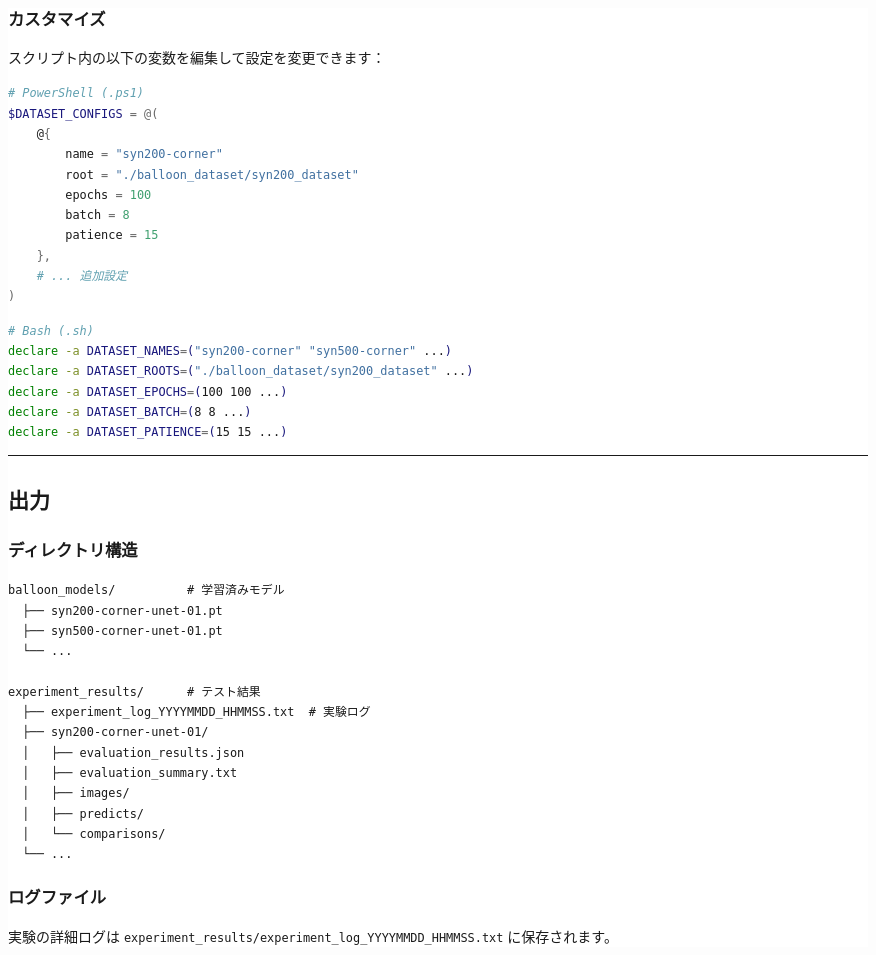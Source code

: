 ### カスタマイズ

スクリプト内の以下の変数を編集して設定を変更できます：

```powershell
# PowerShell (.ps1)
$DATASET_CONFIGS = @(
    @{
        name = "syn200-corner"
        root = "./balloon_dataset/syn200_dataset"
        epochs = 100
        batch = 8
        patience = 15
    },
    # ... 追加設定
)
```

```bash
# Bash (.sh)
declare -a DATASET_NAMES=("syn200-corner" "syn500-corner" ...)
declare -a DATASET_ROOTS=("./balloon_dataset/syn200_dataset" ...)
declare -a DATASET_EPOCHS=(100 100 ...)
declare -a DATASET_BATCH=(8 8 ...)
declare -a DATASET_PATIENCE=(15 15 ...)
```

---

## 出力

### ディレクトリ構造

```
balloon_models/          # 学習済みモデル
  ├── syn200-corner-unet-01.pt
  ├── syn500-corner-unet-01.pt
  └── ...

experiment_results/      # テスト結果
  ├── experiment_log_YYYYMMDD_HHMMSS.txt  # 実験ログ
  ├── syn200-corner-unet-01/
  │   ├── evaluation_results.json
  │   ├── evaluation_summary.txt
  │   ├── images/
  │   ├── predicts/
  │   └── comparisons/
  └── ...
```

### ログファイル

実験の詳細ログは `experiment_results/experiment_log_YYYYMMDD_HHMMSS.txt` に保存されます。
